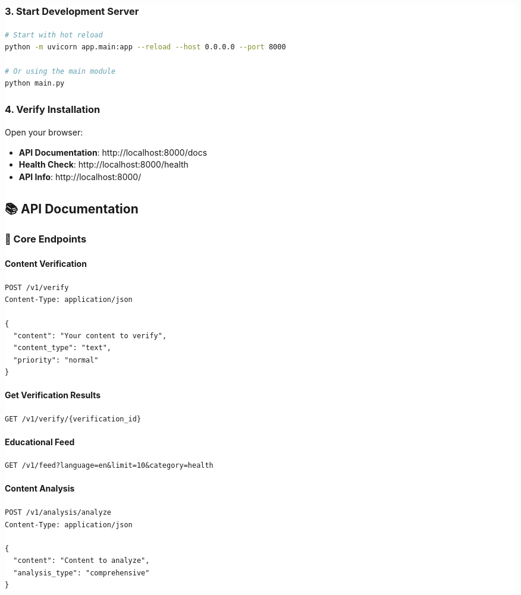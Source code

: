 ### 3. Start Development Server

```bash
# Start with hot reload
python -m uvicorn app.main:app --reload --host 0.0.0.0 --port 8000

# Or using the main module
python main.py
```

### 4. Verify Installation

Open your browser:
- **API Documentation**: http://localhost:8000/docs
- **Health Check**: http://localhost:8000/health
- **API Info**: http://localhost:8000/

## 📚 API Documentation

### 🔗 Core Endpoints

#### Content Verification
```http
POST /v1/verify
Content-Type: application/json

{
  "content": "Your content to verify",
  "content_type": "text",
  "priority": "normal"
}
```

#### Get Verification Results
```http
GET /v1/verify/{verification_id}
```

#### Educational Feed
```http
GET /v1/feed?language=en&limit=10&category=health
```

#### Content Analysis
```http
POST /v1/analysis/analyze
Content-Type: application/json

{
  "content": "Content to analyze",
  "analysis_type": "comprehensive"
}
```
